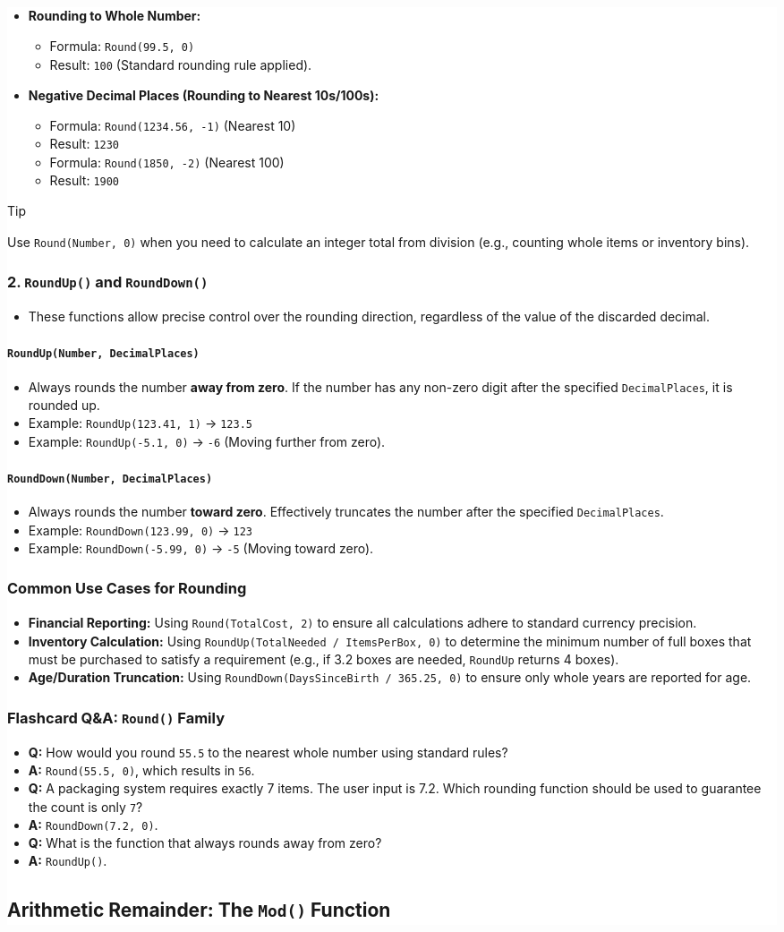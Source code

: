 *   **Rounding to Whole Number:**
    *   Formula: `Round(99.5, 0)`
    *   Result: `100` (Standard rounding rule applied).

*   **Negative Decimal Places (Rounding to Nearest 10s/100s):**
    *   Formula: `Round(1234.56, -1)` (Nearest 10)
    *   Result: `1230`
    *   Formula: `Round(1850, -2)` (Nearest 100)
    *   Result: `1900`

> [!TIP]
> Use `Round(Number, 0)` when you need to calculate an integer total from division (e.g., counting whole items or inventory bins).

### 2. `RoundUp()` and `RoundDown()`

*   These functions allow precise control over the rounding direction, regardless of the value of the discarded decimal.

#### `RoundUp(Number, DecimalPlaces)`

*   Always rounds the number **away from zero**. If the number has any non-zero digit after the specified `DecimalPlaces`, it is rounded up.
*   Example: `RoundUp(123.41, 1)` -> `123.5`
*   Example: `RoundUp(-5.1, 0)` -> `-6` (Moving further from zero).

#### `RoundDown(Number, DecimalPlaces)`

*   Always rounds the number **toward zero**. Effectively truncates the number after the specified `DecimalPlaces`.
*   Example: `RoundDown(123.99, 0)` -> `123`
*   Example: `RoundDown(-5.99, 0)` -> `-5` (Moving toward zero).

### Common Use Cases for Rounding

*   **Financial Reporting:** Using `Round(TotalCost, 2)` to ensure all calculations adhere to standard currency precision.
*   **Inventory Calculation:** Using `RoundUp(TotalNeeded / ItemsPerBox, 0)` to determine the minimum number of full boxes that must be purchased to satisfy a requirement (e.g., if 3.2 boxes are needed, `RoundUp` returns 4 boxes).
*   **Age/Duration Truncation:** Using `RoundDown(DaysSinceBirth / 365.25, 0)` to ensure only whole years are reported for age.

### Flashcard Q&A: `Round()` Family

*   **Q:** How would you round `55.5` to the nearest whole number using standard rules?
*   **A:** `Round(55.5, 0)`, which results in `56`.
*   **Q:** A packaging system requires exactly 7 items. The user input is 7.2. Which rounding function should be used to guarantee the count is only `7`?
*   **A:** `RoundDown(7.2, 0)`.
*   **Q:** What is the function that always rounds away from zero?
*   **A:** `RoundUp()`.

## Arithmetic Remainder: The `Mod()` Function
